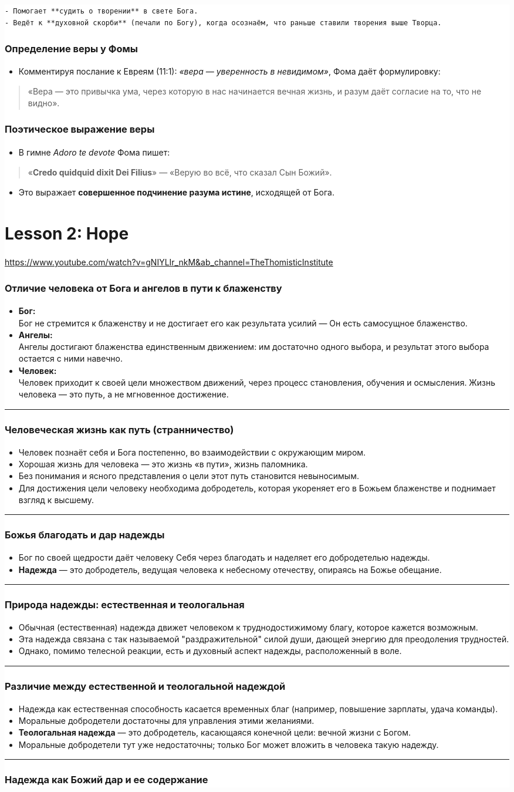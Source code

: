     - Помогает **судить о творении** в свете Бога.
    - Ведёт к **духовной скорби** (печали по Богу), когда осознаём, что раньше ставили творения выше Творца.
### **Определение веры у Фомы**
- Комментируя послание к Евреям (11:1): _«вера — уверенность в невидимом»_, Фома даёт формулировку:
> «Вера — это привычка ума, через которую в нас начинается вечная жизнь, и разум даёт согласие на то, что не видно».

### **Поэтическое выражение веры**
- В гимне _Adoro te devote_ Фома пишет:
> «**Credo quidquid dixit Dei Filius**» — «Верую во всё, что сказал Сын Божий».
- Это выражает **совершенное подчинение разума истине**, исходящей от Бога.
# Lesson 2: Hope

https://www.youtube.com/watch?v=gNIYLIr_nkM&ab_channel=TheThomisticInstitute
### Отличие человека от Бога и ангелов в пути к блаженству
- **Бог:**  
    Бог не стремится к блаженству и не достигает его как результата усилий — Он есть самосущное блаженство.
- **Ангелы:**  
    Ангелы достигают блаженства единственным движением: им достаточно одного выбора, и результат этого выбора остается с ними навечно.
- **Человек:**  
    Человек приходит к своей цели множеством движений, через процесс становления, обучения и осмысления. Жизнь человека — это путь, а не мгновенное достижение.
---
### Человеческая жизнь как путь (странничество)
- Человек познаёт себя и Бога постепенно, во взаимодействии с окружающим миром.
- Хорошая жизнь для человека — это жизнь «в пути», жизнь паломника.
- Без понимания и ясного представления о цели этот путь становится невыносимым.
- Для достижения цели человеку необходима добродетель, которая укореняет его в Божьем блаженстве и поднимает взгляд к высшему.
---
### Божья благодать и дар надежды
- Бог по своей щедрости даёт человеку Себя через благодать и наделяет его добродетелью надежды.
- **Надежда** — это добродетель, ведущая человека к небесному отечеству, опираясь на Божье обещание.
---
### Природа надежды: естественная и теологальная
- Обычная (естественная) надежда движет человеком к труднодостижимому благу, которое кажется возможным.
- Эта надежда связана с так называемой "раздражительной" силой души, дающей энергию для преодоления трудностей.
- Однако, помимо телесной реакции, есть и духовный аспект надежды, расположенный в воле.
---
### Различие между естественной и теологальной надеждой
- Надежда как естественная способность касается временных благ (например, повышение зарплаты, удача команды).
- Моральные добродетели достаточны для управления этими желаниями.
- **Теологальная надежда** — это добродетель, касающаяся конечной цели: вечной жизни с Богом.
- Моральные добродетели тут уже недостаточны; только Бог может вложить в человека такую надежду.
---
### Надежда как Божий дар и ее содержание
